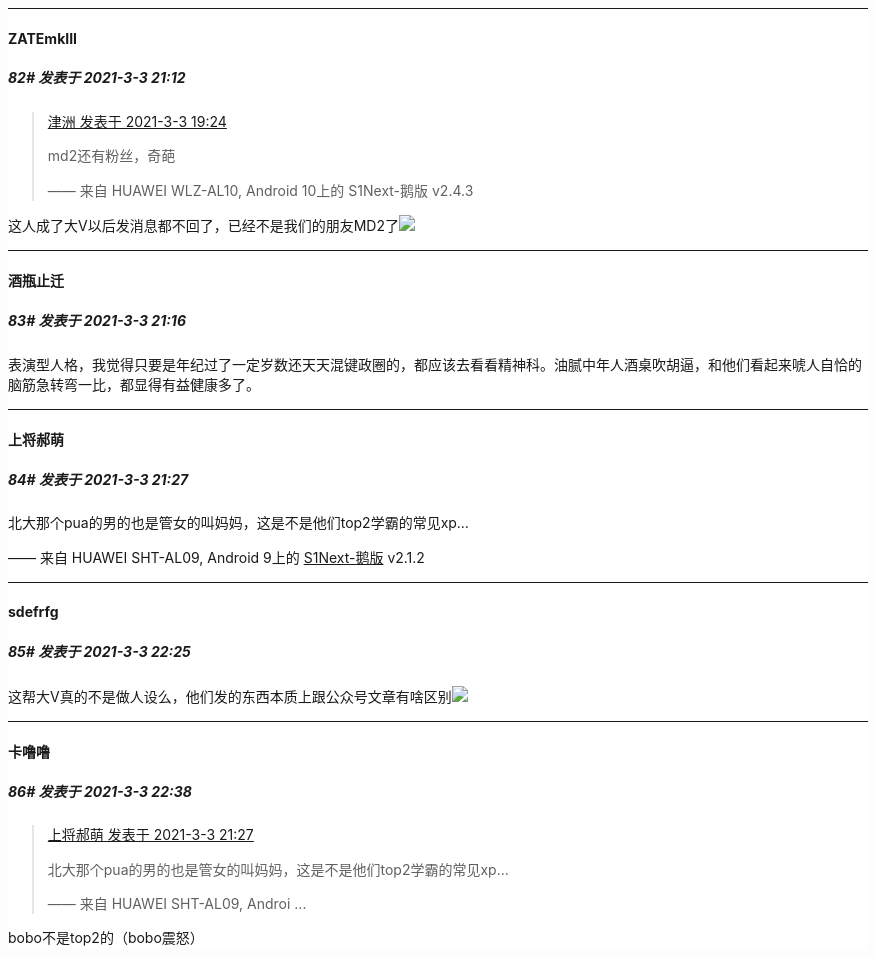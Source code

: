 
-----

####  ZATEmkIII  
##### 82#       发表于 2021-3-3 21:12


<blockquote><a href="httphttps://bbs.saraba1st.com/2b/forum.php?mod=redirect&amp;goto=findpost&amp;pid=50500963&amp;ptid=1990926" target="_blank">津洲 发表于 2021-3-3 19:24</a>

md2还有粉丝，奇葩


—— 来自 HUAWEI WLZ-AL10, Android 10上的 S1Next-鹅版 v2.4.3</blockquote>
这人成了大V以后发消息都不回了，已经不是我们的朋友MD2了<img src="https://static.saraba1st.com/image/smiley/face2017/127.png" referrerpolicy="no-referrer">


-----

####  酒瓶止迁  
##### 83#       发表于 2021-3-3 21:16


表演型人格，我觉得只要是年纪过了一定岁数还天天混键政圈的，都应该去看看精神科。油腻中年人酒桌吹胡逼，和他们看起来唬人自恰的脑筋急转弯一比，都显得有益健康多了。


-----

####  上将郝萌  
##### 84#       发表于 2021-3-3 21:27


北大那个pua的男的也是管女的叫妈妈，这是不是他们top2学霸的常见xp…

—— 来自 HUAWEI SHT-AL09, Android 9上的 [S1Next-鹅版](https://github.com/ykrank/S1-Next/releases) v2.1.2


-----

####  sdefrfg  
##### 85#       发表于 2021-3-3 22:25


这帮大V真的不是做人设么，他们发的东西本质上跟公众号文章有啥区别<img src="https://static.saraba1st.com/image/smiley/face2017/004.gif" referrerpolicy="no-referrer">


-----

####  卡噜噜  
##### 86#       发表于 2021-3-3 22:38


<blockquote><a href="httphttps://bbs.saraba1st.com/2b/forum.php?mod=redirect&amp;goto=findpost&amp;pid=50502138&amp;ptid=1990926" target="_blank">上将郝萌 发表于 2021-3-3 21:27</a>

北大那个pua的男的也是管女的叫妈妈，这是不是他们top2学霸的常见xp…


—— 来自 HUAWEI SHT-AL09, Androi ...</blockquote>
bobo不是top2的（bobo震怒）
